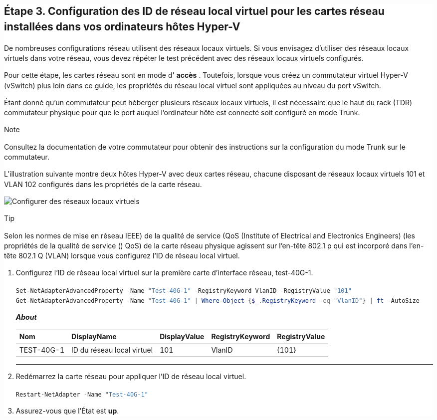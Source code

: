 ## <a name="step-3-configure-the-vlan-ids-for-nics-installed-in-your-hyper-v-hosts"></a>Étape 3. Configuration des ID de réseau local virtuel pour les cartes réseau installées dans vos ordinateurs hôtes Hyper-V

De nombreuses configurations réseau utilisent des réseaux locaux virtuels. Si vous envisagez d’utiliser des réseaux locaux virtuels dans votre réseau, vous devez répéter le test précédent avec des réseaux locaux virtuels configurés.

Pour cette étape, les cartes réseau sont en mode d' **accès** . Toutefois, lorsque vous créez un commutateur virtuel Hyper-V \(vSwitch\) plus loin dans ce guide, les propriétés du réseau local virtuel sont appliquées au niveau du port vSwitch. 

Étant donné qu’un commutateur peut héberger plusieurs réseaux locaux virtuels, il est nécessaire que le haut du rack \(TDR\) commutateur physique pour que le port auquel l’ordinateur hôte est connecté soit configuré en mode Trunk.

>[!NOTE]
>Consultez la documentation de votre commutateur pour obtenir des instructions sur la configuration du mode Trunk sur le commutateur.

L’illustration suivante montre deux hôtes Hyper-V avec deux cartes réseau, chacune disposant de réseaux locaux virtuels 101 et VLAN 102 configurés dans les propriétés de la carte réseau.

![Configurer des réseaux locaux virtuels](../../media/Converged-NIC/2-datacenter-configure-vlans.jpg)


>[!TIP]
>Selon les normes de mise en réseau IEEE\) de la qualité de service \(QoS (Institute of Electrical and Electronics Engineers) \(les propriétés de la qualité de service (\) QoS) de la carte réseau physique agissent sur l’en-tête 802.1 p qui est incorporé dans l’en-tête 802.1 Q \(VLAN\) lorsque vous configurez l’ID de réseau local virtuel.

1. Configurez l’ID de réseau local virtuel sur la première carte d’interface réseau, test-40G-1.

   ```PowerShell    
   Set-NetAdapterAdvancedProperty -Name "Test-40G-1" -RegistryKeyword VlanID -RegistryValue "101"
   Get-NetAdapterAdvancedProperty -Name "Test-40G-1" | Where-Object {$_.RegistryKeyword -eq "VlanID"} | ft -AutoSize
   ```

   _**About**_   


   |    Nom    | DisplayName | DisplayValue | RegistryKeyword | RegistryValue |
   |------------|-------------|--------------|-----------------|---------------|
   | TEST-40G-1 |   ID du réseau local virtuel   |     101      |     VlanID      |     {101}     |

   ---

2. Redémarrez la carte réseau pour appliquer l’ID de réseau local virtuel.

   ```PowerShell
   Restart-NetAdapter -Name "Test-40G-1"
   ```

3. Assurez-vous que l’État est **up**.
